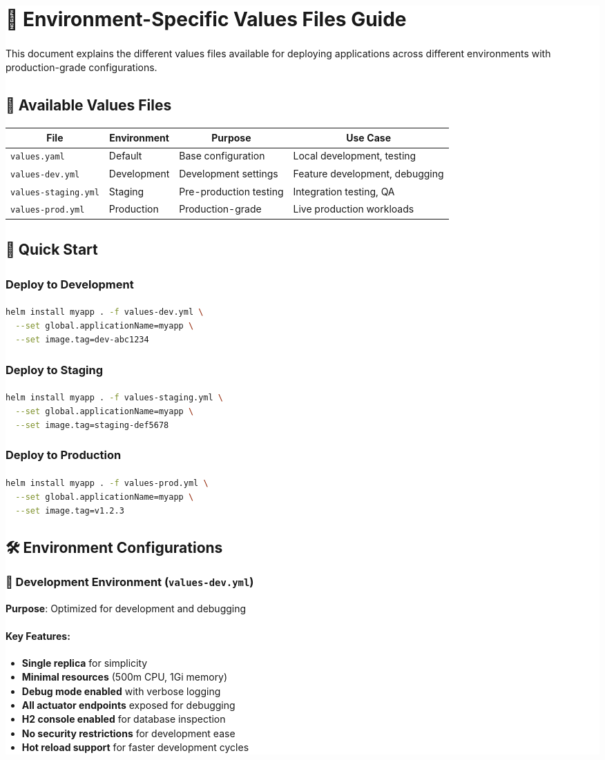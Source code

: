 # 🎯 Environment-Specific Values Files Guide

This document explains the different values files available for deploying applications across different environments with production-grade configurations.

## 📁 Available Values Files

| File | Environment | Purpose | Use Case |
|------|-------------|---------|----------|
| `values.yaml` | Default | Base configuration | Local development, testing |
| `values-dev.yml` | Development | Development settings | Feature development, debugging |
| `values-staging.yml` | Staging | Pre-production testing | Integration testing, QA |
| `values-prod.yml` | Production | Production-grade | Live production workloads |

## 🚀 Quick Start

### Deploy to Development
```bash
helm install myapp . -f values-dev.yml \
  --set global.applicationName=myapp \
  --set image.tag=dev-abc1234
```

### Deploy to Staging
```bash
helm install myapp . -f values-staging.yml \
  --set global.applicationName=myapp \
  --set image.tag=staging-def5678
```

### Deploy to Production
```bash
helm install myapp . -f values-prod.yml \
  --set global.applicationName=myapp \
  --set image.tag=v1.2.3
```

## 🛠️ Environment Configurations

### 🔧 Development Environment (`values-dev.yml`)

**Purpose**: Optimized for development and debugging

#### Key Features:
- **Single replica** for simplicity
- **Minimal resources** (500m CPU, 1Gi memory)
- **Debug mode enabled** with verbose logging
- **All actuator endpoints** exposed for debugging
- **H2 console enabled** for database inspection
- **No security restrictions** for development ease
- **Hot reload support** for faster development cycles
